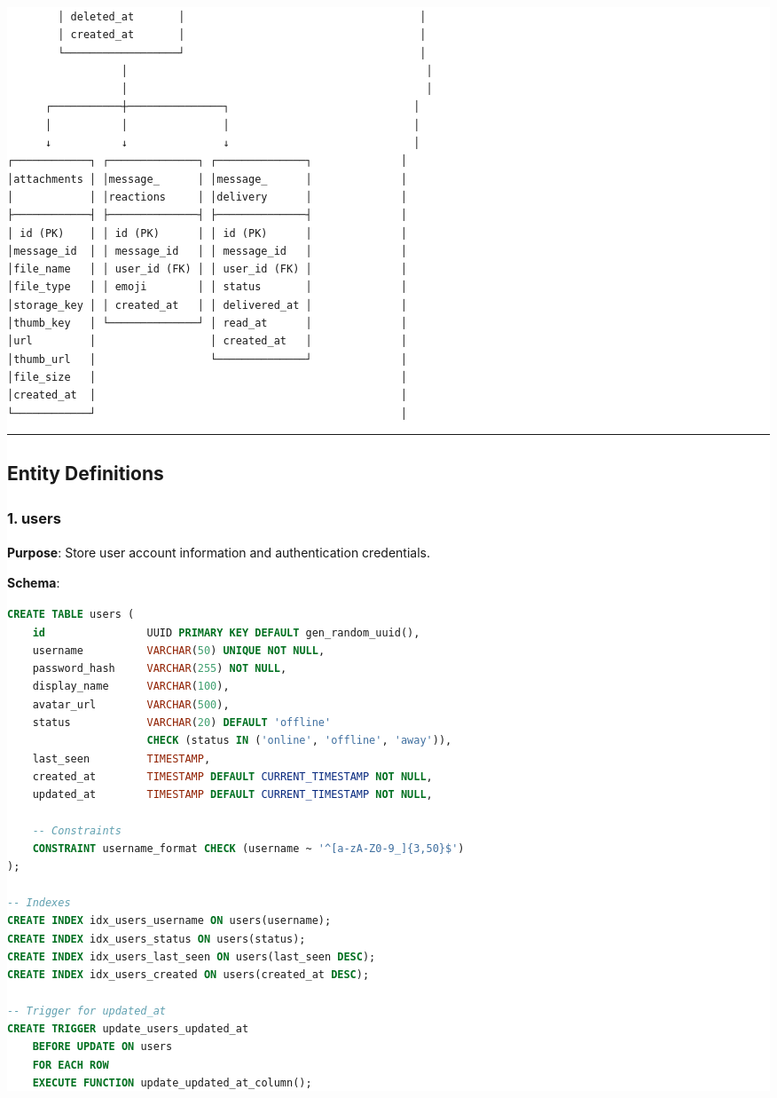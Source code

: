 ```
        │ deleted_at       │                                     │
        │ created_at       │                                     │
        └──────────────────┘                                     │
                  │                                               │
                  │                                               │
      ┌───────────┼───────────────┐                             │
      │           │               │                             │
      ↓           ↓               ↓                             │
┌────────────┐ ┌──────────────┐ ┌──────────────┐              │
│attachments │ │message_      │ │message_      │              │
│            │ │reactions     │ │delivery      │              │
├────────────┤ ├──────────────┤ ├──────────────┤              │
│ id (PK)    │ │ id (PK)      │ │ id (PK)      │              │
│message_id  │ │ message_id   │ │ message_id   │              │
│file_name   │ │ user_id (FK) │ │ user_id (FK) │              │
│file_type   │ │ emoji        │ │ status       │              │
│storage_key │ │ created_at   │ │ delivered_at │              │
│thumb_key   │ └──────────────┘ │ read_at      │              │
│url         │                  │ created_at   │              │
│thumb_url   │                  └──────────────┘              │
│file_size   │                                                │
│created_at  │                                                │
└────────────┘                                                │
```

---

## Entity Definitions

### 1. users

**Purpose**: Store user account information and authentication credentials.

**Schema**:

```sql
CREATE TABLE users (
    id                UUID PRIMARY KEY DEFAULT gen_random_uuid(),
    username          VARCHAR(50) UNIQUE NOT NULL,
    password_hash     VARCHAR(255) NOT NULL,
    display_name      VARCHAR(100),
    avatar_url        VARCHAR(500),
    status            VARCHAR(20) DEFAULT 'offline' 
                      CHECK (status IN ('online', 'offline', 'away')),
    last_seen         TIMESTAMP,
    created_at        TIMESTAMP DEFAULT CURRENT_TIMESTAMP NOT NULL,
    updated_at        TIMESTAMP DEFAULT CURRENT_TIMESTAMP NOT NULL,
    
    -- Constraints
    CONSTRAINT username_format CHECK (username ~ '^[a-zA-Z0-9_]{3,50}$')
);

-- Indexes
CREATE INDEX idx_users_username ON users(username);
CREATE INDEX idx_users_status ON users(status);
CREATE INDEX idx_users_last_seen ON users(last_seen DESC);
CREATE INDEX idx_users_created ON users(created_at DESC);

-- Trigger for updated_at
CREATE TRIGGER update_users_updated_at
    BEFORE UPDATE ON users
    FOR EACH ROW
    EXECUTE FUNCTION update_updated_at_column();
```